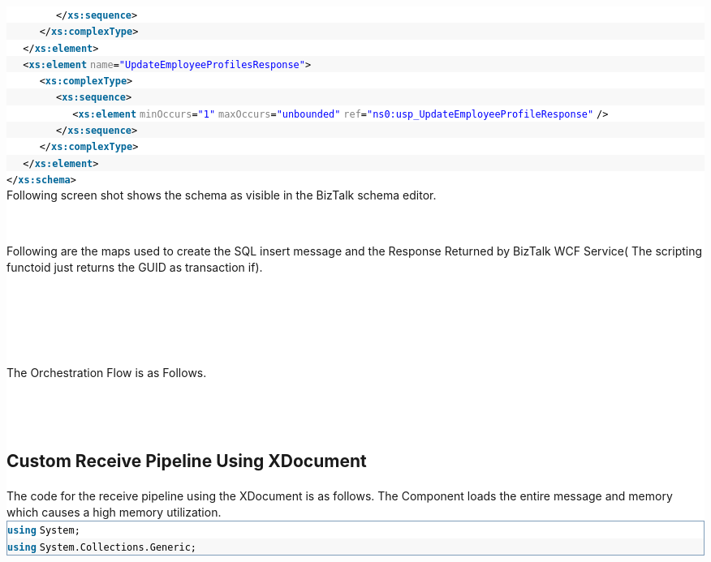 <div style="background-color:white;"><code>      </code><span style="margin-left:18px !important;"><code style="color:black;">&lt;/</code><code style="color:#006699;font-weight:bold;">xs:sequence</code><code style="color:black;">&gt;</code></span></div>
<div style="background-color:#f8f8f8;"><code>    </code><span style="margin-left:12px !important;"><code style="color:black;">&lt;/</code><code style="color:#006699;font-weight:bold;">xs:complexType</code><code style="color:black;">&gt;</code></span></div>
<div style="background-color:white;"><code>  </code><span style="margin-left:6px !important;"><code style="color:black;">&lt;/</code><code style="color:#006699;font-weight:bold;">xs:element</code><code style="color:black;">&gt;</code></span></div>
<div style="background-color:#f8f8f8;"><code>  </code><span style="margin-left:6px !important;"><code style="color:black;">&lt;</code><code style="color:#006699;font-weight:bold;">xs:element</code> <code style="color:grey;">name</code><code style="color:black;">=</code><code style="color:blue;">"UpdateEmployeeProfilesResponse"</code><code style="color:black;">&gt;</code></span></div>
<div style="background-color:white;"><code>    </code><span style="margin-left:12px !important;"><code style="color:black;">&lt;</code><code style="color:#006699;font-weight:bold;">xs:complexType</code><code style="color:black;">&gt;</code></span></div>
<div style="background-color:#f8f8f8;"><code>      </code><span style="margin-left:18px !important;"><code style="color:black;">&lt;</code><code style="color:#006699;font-weight:bold;">xs:sequence</code><code style="color:black;">&gt;</code></span></div>
<div style="background-color:white;"><code>        </code><span style="margin-left:24px !important;"><code style="color:black;">&lt;</code><code style="color:#006699;font-weight:bold;">xs:element</code> <code style="color:grey;">minOccurs</code><code style="color:black;">=</code><code style="color:blue;">"1"</code> <code style="color:grey;">maxOccurs</code><code style="color:black;">=</code><code style="color:blue;">"unbounded"</code> <code style="color:grey;">ref</code><code style="color:black;">=</code><code style="color:blue;">"ns0:usp_UpdateEmployeeProfileResponse"</code> <code style="color:black;">/&gt;</code></span></div>
<div style="background-color:#f8f8f8;"><code>      </code><span style="margin-left:18px !important;"><code style="color:black;">&lt;/</code><code style="color:#006699;font-weight:bold;">xs:sequence</code><code style="color:black;">&gt;</code></span></div>
<div style="background-color:white;"><code>    </code><span style="margin-left:12px !important;"><code style="color:black;">&lt;/</code><code style="color:#006699;font-weight:bold;">xs:complexType</code><code style="color:black;">&gt;</code></span></div>
<div style="background-color:#f8f8f8;"><code>  </code><span style="margin-left:6px !important;"><code style="color:black;">&lt;/</code><code style="color:#006699;font-weight:bold;">xs:element</code><code style="color:black;">&gt;</code></span></div>
<div style="background-color:white;"><span style="margin-left:0 !important;"><code style="color:black;">&lt;/</code><code style="color:#006699;font-weight:bold;">xs:schema</code><code style="color:black;">&gt;</code></span></div>
</div>
Following screen shot shows the schema as visible in the BizTalk schema editor.

<a href="http://social.technet.microsoft.com/wiki/cfs-file.ashx/__key/communityserver-wikis-components-files/00-00-00-00-05/0310.BulkInsert-Operationxsd.JPG"> <img style="border-style:solid;border-width:0;" src="https://social.technet.microsoft.com/wiki/resized-image.ashx/__size/550x0/__key/communityserver-wikis-components-files/00-00-00-00-05/0310.BulkInsert-Operationxsd.JPG" alt="" /></a>

Following are the maps used to create the SQL insert message and the Response Returned by BizTalk WCF Service( The scripting functoid just returns the GUID as transaction if).

<span style="white-space:pre;"> <a href="http://social.technet.microsoft.com/wiki/cfs-file.ashx/__key/communityserver-wikis-components-files/00-00-00-00-05/4150.Map1.JPG"><img style="border-style:solid;border-width:0;" src="https://social.technet.microsoft.com/wiki/resized-image.ashx/__size/550x0/__key/communityserver-wikis-components-files/00-00-00-00-05/4150.Map1.JPG" alt="" /></a> </span>
<span style="white-space:pre;"> <a href="http://social.technet.microsoft.com/wiki/cfs-file.ashx/__key/communityserver-wikis-components-files/00-00-00-00-05/2553.Map2.JPG"><img style="border-style:solid;border-width:0;" src="https://social.technet.microsoft.com/wiki/resized-image.ashx/__size/550x0/__key/communityserver-wikis-components-files/00-00-00-00-05/2553.Map2.JPG" alt="" /></a> </span>

The Orchestration Flow is as Follows.

<span style="white-space:pre;"> <a href="http://social.technet.microsoft.com/wiki/cfs-file.ashx/__key/communityserver-wikis-components-files/00-00-00-00-05/8507.BizTalkOrchestration.jpg"><img style="border-style:solid;border-width:0;" src="https://social.technet.microsoft.com/wiki/resized-image.ashx/__size/550x0/__key/communityserver-wikis-components-files/00-00-00-00-05/8507.BizTalkOrchestration.jpg" alt="" /></a> </span>
<h2>Custom Receive Pipeline Using XDocument</h2>
The code for the receive pipeline using the XDocument is as follows. The Component loads the entire message and memory which causes a high memory utilization.
<div class="reCodeBlock" style="border:1px solid #7f9db9;overflow-y:auto;">
<div style="background-color:white;"><span style="margin-left:0 !important;"><code style="color:#006699;font-weight:bold;">using</code> <code style="color:black;">System;</code></span></div>
<div style="background-color:#f8f8f8;"><span style="margin-left:0 !important;"><code style="color:#006699;font-weight:bold;">using</code> <code style="color:black;">System.Collections.Generic;</code></span></div>